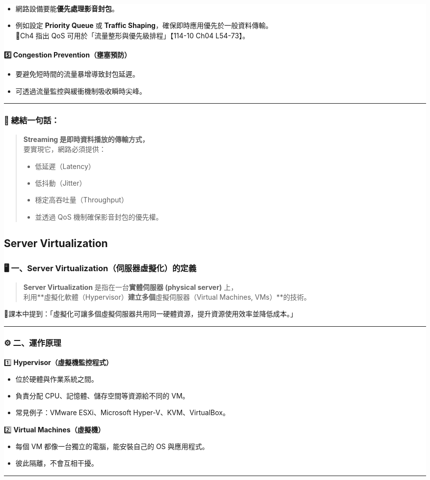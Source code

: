- 網路設備要能**優先處理影音封包**。
    
- 例如設定 **Priority Queue** 或 **Traffic Shaping**，確保即時應用優先於一般資料傳輸。  
    📘Ch4 指出 QoS 可用於「流量整形與優先級排程」【114-10 Ch04 L54-73】。
    

#### 5️⃣ **Congestion Prevention（壅塞預防）**

- 要避免短時間的流量暴增導致封包延遲。
    
- 可透過流量監控與緩衝機制吸收瞬時尖峰。
    

---

### 🎯 總結一句話：

> **Streaming 是即時資料播放的傳輸方式，**  
> 要實現它，網路必須提供：
> 
> - 低延遲（Latency）
>     
> - 低抖動（Jitter）
>     
> - 穩定高吞吐量（Throughput）
>     
> - 並透過 QoS 機制確保影音封包的優先權。
>     

## Server Virtualization

### 🖥️ 一、Server Virtualization（伺服器虛擬化）的定義

> **Server Virtualization** 是指在一台**實體伺服器 (physical server)** 上，  
> 利用**虛擬化軟體（Hypervisor）**建立多個**虛擬伺服器（Virtual Machines, VMs）**的技術。

📘課本中提到：「虛擬化可讓多個虛擬伺服器共用同一硬體資源，提升資源使用效率並降低成本。」

---

### ⚙️ 二、運作原理

1️⃣ **Hypervisor（虛擬機監控程式）**

- 位於硬體與作業系統之間。
    
- 負責分配 CPU、記憶體、儲存空間等資源給不同的 VM。
    
- 常見例子：VMware ESXi、Microsoft Hyper-V、KVM、VirtualBox。
    

2️⃣ **Virtual Machines（虛擬機）**

- 每個 VM 都像一台獨立的電腦，能安裝自己的 OS 與應用程式。
    
- 彼此隔離，不會互相干擾。
    

---